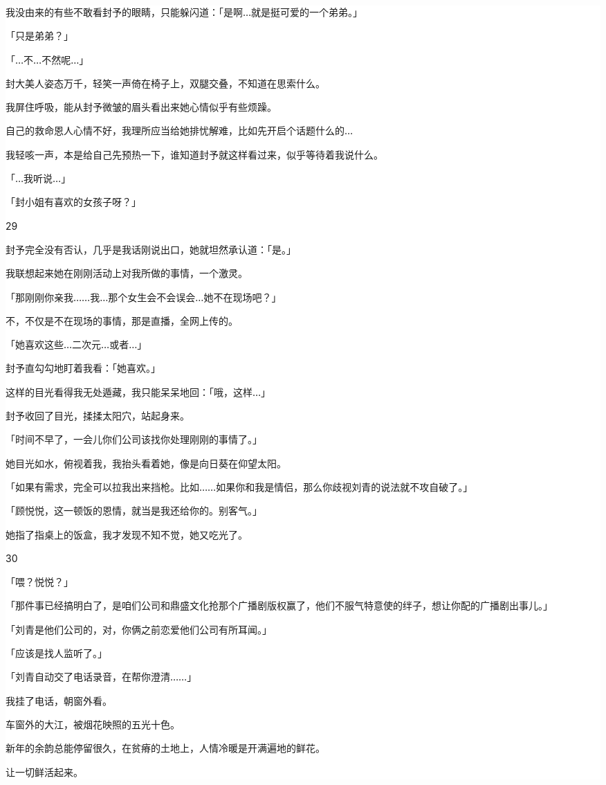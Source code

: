 我没由来的有些不敢看封予的眼睛，只能躲闪道：「是啊…就是挺可爱的一个弟弟。」

「只是弟弟？」

「…不…不然呢…」

封大美人姿态万千，轻笑一声倚在椅子上，双腿交叠，不知道在思索什么。

我屏住呼吸，能从封予微皱的眉头看出来她心情似乎有些烦躁。

自己的救命恩人心情不好，我理所应当给她排忧解难，比如先开启个话题什么的…

我轻咳一声，本是给自己先预热一下，谁知道封予就这样看过来，似乎等待着我说什么。

「…我听说…」

「封小姐有喜欢的女孩子呀？」

29

封予完全没有否认，几乎是我话刚说出口，她就坦然承认道：「是。」

我联想起来她在刚刚活动上对我所做的事情，一个激灵。

「那刚刚你亲我……我…那个女生会不会误会…她不在现场吧？」

不，不仅是不在现场的事情，那是直播，全网上传的。

「她喜欢这些…二次元…或者…」

封予直勾勾地盯着我看：「她喜欢。」

这样的目光看得我无处遁藏，我只能呆呆地回：「哦，这样…」

封予收回了目光，揉揉太阳穴，站起身来。

「时间不早了，一会儿你们公司该找你处理刚刚的事情了。」

她目光如水，俯视着我，我抬头看着她，像是向日葵在仰望太阳。

「如果有需求，完全可以拉我出来挡枪。比如……如果你和我是情侣，那么你歧视刘青的说法就不攻自破了。」

「顾悦悦，这一顿饭的恩情，就当是我还给你的。别客气。」

她指了指桌上的饭盒，我才发现不知不觉，她又吃光了。

30

「喂？悦悦？」

「那件事已经搞明白了，是咱们公司和鼎盛文化抢那个广播剧版权赢了，他们不服气特意使的绊子，想让你配的广播剧出事儿。」

「刘青是他们公司的，对，你俩之前恋爱他们公司有所耳闻。」

「应该是找人监听了。」

「刘青自动交了电话录音，在帮你澄清……」

我挂了电话，朝窗外看。

车窗外的大江，被烟花映照的五光十色。

新年的余韵总能停留很久，在贫瘠的土地上，人情冷暖是开满遍地的鲜花。

让一切鲜活起来。
